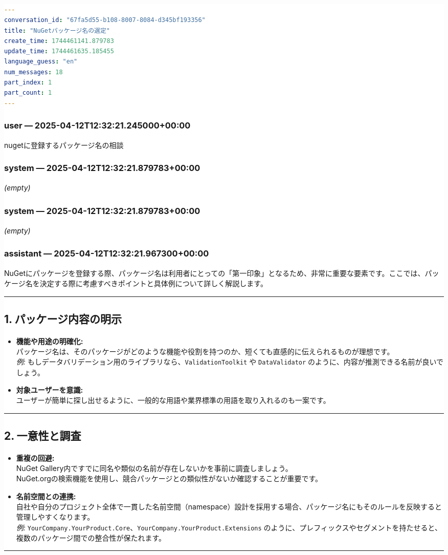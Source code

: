 ```yaml
---
conversation_id: "67fa5d55-b108-8007-8084-d345bf193356"
title: "NuGetパッケージ名の選定"
create_time: 1744461141.879783
update_time: 1744461635.185455
language_guess: "en"
num_messages: 18
part_index: 1
part_count: 1
---
```


### user — 2025-04-12T12:32:21.245000+00:00

nugetに登録するパッケージ名の相談

### system — 2025-04-12T12:32:21.879783+00:00

_(empty)_

### system — 2025-04-12T12:32:21.879783+00:00

_(empty)_

### assistant — 2025-04-12T12:32:21.967300+00:00

NuGetにパッケージを登録する際、パッケージ名は利用者にとっての「第一印象」となるため、非常に重要な要素です。ここでは、パッケージ名を決定する際に考慮すべきポイントと具体例について詳しく解説します。

---

## 1. パッケージ内容の明示

- **機能や用途の明確化:**  
  パッケージ名は、そのパッケージがどのような機能や役割を持つのか、短くても直感的に伝えられるものが理想です。  
  *例:* もしデータバリデーション用のライブラリなら、`ValidationToolkit` や `DataValidator` のように、内容が推測できる名前が良いでしょう。

- **対象ユーザーを意識:**  
  ユーザーが簡単に探し出せるように、一般的な用語や業界標準の用語を取り入れるのも一案です。

---

## 2. 一意性と調査

- **重複の回避:**  
  NuGet Gallery内ですでに同名や類似の名前が存在しないかを事前に調査しましょう。  
  NuGet.orgの検索機能を使用し、競合パッケージとの類似性がないか確認することが重要です。

- **名前空間との連携:**  
  自社や自分のプロジェクト全体で一貫した名前空間（namespace）設計を採用する場合、パッケージ名にもそのルールを反映すると管理しやすくなります。  
  *例:* `YourCompany.YourProduct.Core`、`YourCompany.YourProduct.Extensions` のように、プレフィックスやセグメントを持たせると、複数のパッケージ間での整合性が保たれます。

---